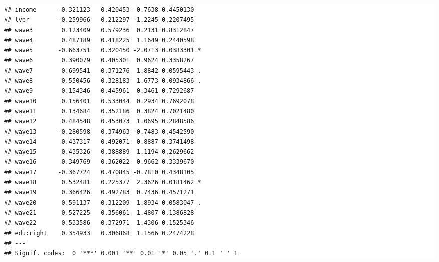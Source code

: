     ## income      -0.321123   0.420453 -0.7638 0.4450130    
    ## lvpr        -0.259966   0.212297 -1.2245 0.2207495    
    ## wave3        0.123409   0.579236  0.2131 0.8312847    
    ## wave4        0.487189   0.418225  1.1649 0.2440598    
    ## wave5       -0.663751   0.320450 -2.0713 0.0383301 *  
    ## wave6        0.390079   0.405301  0.9624 0.3358267    
    ## wave7        0.699541   0.371276  1.8842 0.0595443 .  
    ## wave8        0.550456   0.328183  1.6773 0.0934866 .  
    ## wave9        0.154346   0.445961  0.3461 0.7292687    
    ## wave10       0.156401   0.533044  0.2934 0.7692078    
    ## wave11       0.134684   0.352186  0.3824 0.7021480    
    ## wave12       0.484548   0.453073  1.0695 0.2848586    
    ## wave13      -0.280598   0.374963 -0.7483 0.4542590    
    ## wave14       0.437317   0.492071  0.8887 0.3741498    
    ## wave15       0.435326   0.388889  1.1194 0.2629662    
    ## wave16       0.349769   0.362022  0.9662 0.3339670    
    ## wave17      -0.367724   0.470845 -0.7810 0.4348105    
    ## wave18       0.532481   0.225377  2.3626 0.0181462 *  
    ## wave19       0.366426   0.492783  0.7436 0.4571271    
    ## wave20       0.591137   0.312209  1.8934 0.0583047 .  
    ## wave21       0.527225   0.356061  1.4807 0.1386828    
    ## wave22       0.533586   0.372971  1.4306 0.1525346    
    ## edu:right    0.354933   0.306868  1.1566 0.2474228    
    ## ---
    ## Signif. codes:  0 '***' 0.001 '**' 0.01 '*' 0.05 '.' 0.1 ' ' 1

